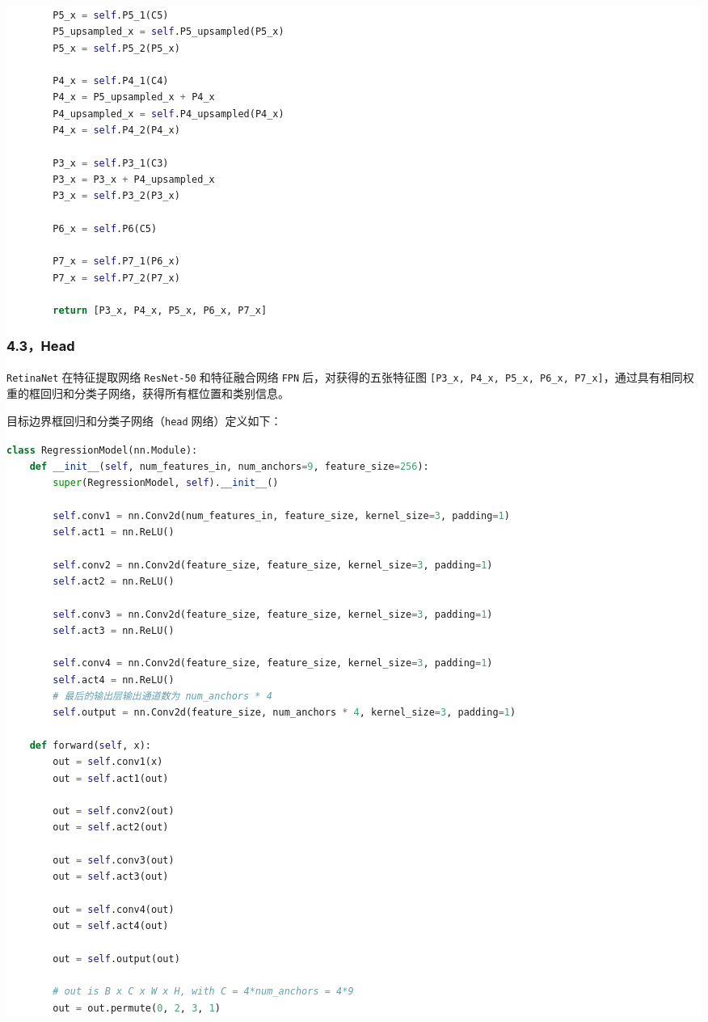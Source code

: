 ```Python
        P5_x = self.P5_1(C5)
        P5_upsampled_x = self.P5_upsampled(P5_x)
        P5_x = self.P5_2(P5_x)

        P4_x = self.P4_1(C4)
        P4_x = P5_upsampled_x + P4_x
        P4_upsampled_x = self.P4_upsampled(P4_x)
        P4_x = self.P4_2(P4_x)

        P3_x = self.P3_1(C3)
        P3_x = P3_x + P4_upsampled_x
        P3_x = self.P3_2(P3_x)

        P6_x = self.P6(C5)

        P7_x = self.P7_1(P6_x)
        P7_x = self.P7_2(P7_x)

        return [P3_x, P4_x, P5_x, P6_x, P7_x]
```

### 4.3，Head

`RetinaNet` 在特征提取网络 `ResNet-50` 和特征融合网络 `FPN` 后，对获得的五张特征图 `[P3_x, P4_x, P5_x, P6_x, P7_x]`，通过具有相同权重的框回归和分类子网络，获得所有框位置和类别信息。

目标边界框回归和分类子网络（`head` 网络）定义如下：

```python
class RegressionModel(nn.Module):
    def __init__(self, num_features_in, num_anchors=9, feature_size=256):
        super(RegressionModel, self).__init__()

        self.conv1 = nn.Conv2d(num_features_in, feature_size, kernel_size=3, padding=1)
        self.act1 = nn.ReLU()

        self.conv2 = nn.Conv2d(feature_size, feature_size, kernel_size=3, padding=1)
        self.act2 = nn.ReLU()

        self.conv3 = nn.Conv2d(feature_size, feature_size, kernel_size=3, padding=1)
        self.act3 = nn.ReLU()

        self.conv4 = nn.Conv2d(feature_size, feature_size, kernel_size=3, padding=1)
        self.act4 = nn.ReLU()
        # 最后的输出层输出通道数为 num_anchors * 4
        self.output = nn.Conv2d(feature_size, num_anchors * 4, kernel_size=3, padding=1)

    def forward(self, x):
        out = self.conv1(x)
        out = self.act1(out)

        out = self.conv2(out)
        out = self.act2(out)

        out = self.conv3(out)
        out = self.act3(out)

        out = self.conv4(out)
        out = self.act4(out)

        out = self.output(out)

        # out is B x C x W x H, with C = 4*num_anchors = 4*9
        out = out.permute(0, 2, 3, 1)
```